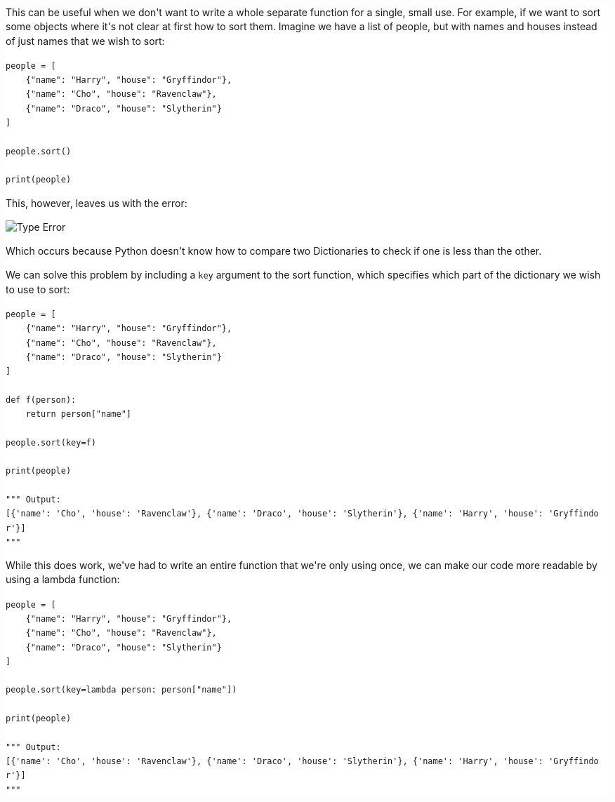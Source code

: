 This can be useful when we don't want to write a whole separate function for a single, small use. For example, if we want to sort some objects where it's not clear at first how to sort them. Imagine we have a list of people, but with names and houses instead of just names that we wish to sort:

```
people = [
    {"name": "Harry", "house": "Gryffindor"},
    {"name": "Cho", "house": "Ravenclaw"},
    {"name": "Draco", "house": "Slytherin"}
]

people.sort()

print(people)

```

This, however, leaves us with the error:

![Type Error](https://cs50.harvard.edu/web/2020/notes/2/images/TypeError.png)

Which occurs because Python doesn't know how to compare two Dictionaries to check if one is less than the other.

We can solve this problem by including a `key` argument to the sort function, which specifies which part of the dictionary we wish to use to sort:

```
people = [
    {"name": "Harry", "house": "Gryffindor"},
    {"name": "Cho", "house": "Ravenclaw"},
    {"name": "Draco", "house": "Slytherin"}
]

def f(person):
    return person["name"]

people.sort(key=f)

print(people)

""" Output:
[{'name': 'Cho', 'house': 'Ravenclaw'}, {'name': 'Draco', 'house': 'Slytherin'}, {'name': 'Harry', 'house': 'Gryffindor'}]
"""

```

While this does work, we've had to write an entire function that we're only using once, we can make our code more readable by using a lambda function:

```
people = [
    {"name": "Harry", "house": "Gryffindor"},
    {"name": "Cho", "house": "Ravenclaw"},
    {"name": "Draco", "house": "Slytherin"}
]

people.sort(key=lambda person: person["name"])

print(people)

""" Output:
[{'name': 'Cho', 'house': 'Ravenclaw'}, {'name': 'Draco', 'house': 'Slytherin'}, {'name': 'Harry', 'house': 'Gryffindor'}]
"""

```